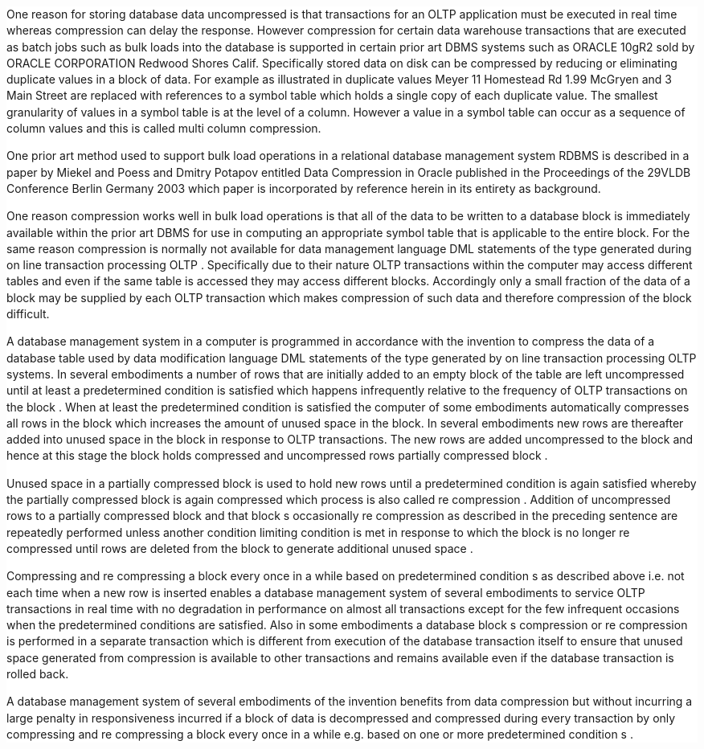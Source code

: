 One reason for storing database data uncompressed is that transactions for an OLTP application must be executed in real time whereas compression can delay the response. However compression for certain data warehouse transactions that are executed as batch jobs such as bulk loads into the database is supported in certain prior art DBMS systems such as ORACLE 10gR2 sold by ORACLE CORPORATION Redwood Shores Calif. Specifically stored data on disk can be compressed by reducing or eliminating duplicate values in a block of data. For example as illustrated in duplicate values Meyer 11 Homestead Rd 1.99 McGryen and 3 Main Street are replaced with references to a symbol table which holds a single copy of each duplicate value. The smallest granularity of values in a symbol table is at the level of a column. However a value in a symbol table can occur as a sequence of column values and this is called multi column compression.

One prior art method used to support bulk load operations in a relational database management system RDBMS is described in a paper by Miekel and Poess and Dmitry Potapov entitled Data Compression in Oracle published in the Proceedings of the 29VLDB Conference Berlin Germany 2003 which paper is incorporated by reference herein in its entirety as background.

One reason compression works well in bulk load operations is that all of the data to be written to a database block is immediately available within the prior art DBMS for use in computing an appropriate symbol table that is applicable to the entire block. For the same reason compression is normally not available for data management language DML statements of the type generated during on line transaction processing OLTP . Specifically due to their nature OLTP transactions within the computer may access different tables and even if the same table is accessed they may access different blocks. Accordingly only a small fraction of the data of a block may be supplied by each OLTP transaction which makes compression of such data and therefore compression of the block difficult.

A database management system in a computer is programmed in accordance with the invention to compress the data of a database table used by data modification language DML statements of the type generated by on line transaction processing OLTP systems. In several embodiments a number of rows that are initially added to an empty block of the table are left uncompressed until at least a predetermined condition is satisfied which happens infrequently relative to the frequency of OLTP transactions on the block . When at least the predetermined condition is satisfied the computer of some embodiments automatically compresses all rows in the block which increases the amount of unused space in the block. In several embodiments new rows are thereafter added into unused space in the block in response to OLTP transactions. The new rows are added uncompressed to the block and hence at this stage the block holds compressed and uncompressed rows partially compressed block .

Unused space in a partially compressed block is used to hold new rows until a predetermined condition is again satisfied whereby the partially compressed block is again compressed which process is also called re compression . Addition of uncompressed rows to a partially compressed block and that block s occasionally re compression as described in the preceding sentence are repeatedly performed unless another condition limiting condition is met in response to which the block is no longer re compressed until rows are deleted from the block to generate additional unused space .

Compressing and re compressing a block every once in a while based on predetermined condition s as described above i.e. not each time when a new row is inserted enables a database management system of several embodiments to service OLTP transactions in real time with no degradation in performance on almost all transactions except for the few infrequent occasions when the predetermined conditions are satisfied. Also in some embodiments a database block s compression or re compression is performed in a separate transaction which is different from execution of the database transaction itself to ensure that unused space generated from compression is available to other transactions and remains available even if the database transaction is rolled back.

A database management system of several embodiments of the invention benefits from data compression but without incurring a large penalty in responsiveness incurred if a block of data is decompressed and compressed during every transaction by only compressing and re compressing a block every once in a while e.g. based on one or more predetermined condition s .
